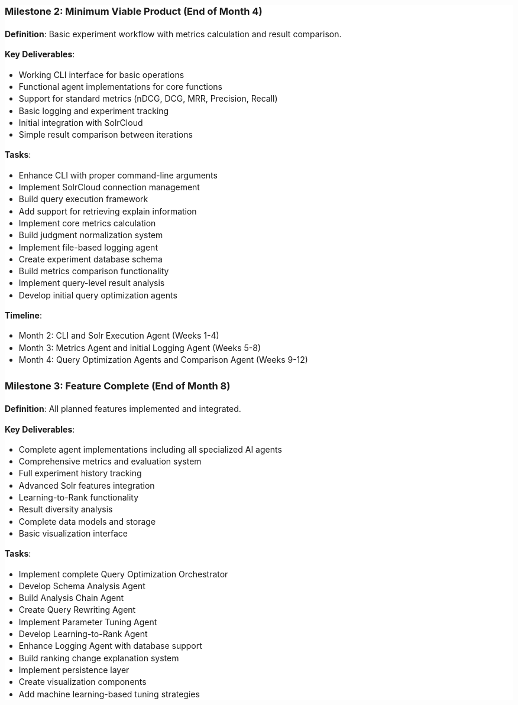 ### Milestone 2: Minimum Viable Product (End of Month 4)

**Definition**: Basic experiment workflow with metrics calculation and result comparison.

**Key Deliverables**:
- Working CLI interface for basic operations
- Functional agent implementations for core functions
- Support for standard metrics (nDCG, DCG, MRR, Precision, Recall)
- Basic logging and experiment tracking
- Initial integration with SolrCloud
- Simple result comparison between iterations

**Tasks**:
- Enhance CLI with proper command-line arguments
- Implement SolrCloud connection management
- Build query execution framework
- Add support for retrieving explain information
- Implement core metrics calculation
- Build judgment normalization system
- Implement file-based logging agent
- Create experiment database schema
- Build metrics comparison functionality
- Implement query-level result analysis
- Develop initial query optimization agents

**Timeline**:
- Month 2: CLI and Solr Execution Agent (Weeks 1-4)
- Month 3: Metrics Agent and initial Logging Agent (Weeks 5-8)
- Month 4: Query Optimization Agents and Comparison Agent (Weeks 9-12)

### Milestone 3: Feature Complete (End of Month 8)

**Definition**: All planned features implemented and integrated.

**Key Deliverables**:
- Complete agent implementations including all specialized AI agents
- Comprehensive metrics and evaluation system
- Full experiment history tracking
- Advanced Solr features integration
- Learning-to-Rank functionality
- Result diversity analysis
- Complete data models and storage
- Basic visualization interface

**Tasks**:
- Implement complete Query Optimization Orchestrator
- Develop Schema Analysis Agent
- Build Analysis Chain Agent
- Create Query Rewriting Agent
- Implement Parameter Tuning Agent
- Develop Learning-to-Rank Agent
- Enhance Logging Agent with database support
- Build ranking change explanation system
- Implement persistence layer
- Create visualization components
- Add machine learning-based tuning strategies
